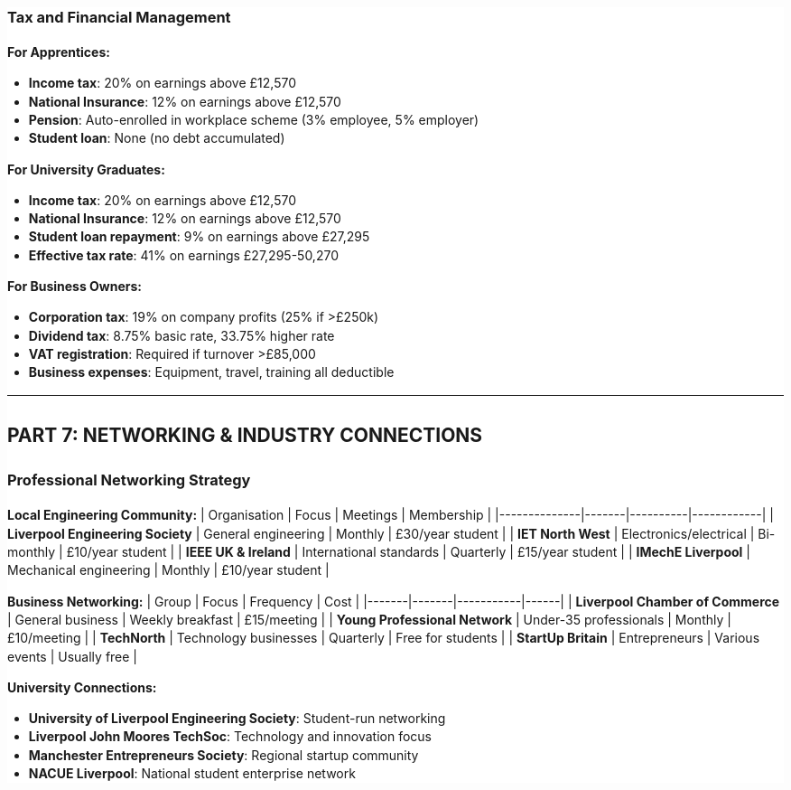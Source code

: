 ### **Tax and Financial Management**

**For Apprentices:**
- **Income tax**: 20% on earnings above £12,570
- **National Insurance**: 12% on earnings above £12,570
- **Pension**: Auto-enrolled in workplace scheme (3% employee, 5% employer)
- **Student loan**: None (no debt accumulated)

**For University Graduates:**
- **Income tax**: 20% on earnings above £12,570
- **National Insurance**: 12% on earnings above £12,570
- **Student loan repayment**: 9% on earnings above £27,295
- **Effective tax rate**: 41% on earnings £27,295-50,270

**For Business Owners:**
- **Corporation tax**: 19% on company profits (25% if >£250k)
- **Dividend tax**: 8.75% basic rate, 33.75% higher rate
- **VAT registration**: Required if turnover >£85,000
- **Business expenses**: Equipment, travel, training all deductible

---

## **PART 7: NETWORKING & INDUSTRY CONNECTIONS**

### **Professional Networking Strategy**

**Local Engineering Community:**
| Organisation | Focus | Meetings | Membership |
|--------------|-------|----------|------------|
| **Liverpool Engineering Society** | General engineering | Monthly | £30/year student |
| **IET North West** | Electronics/electrical | Bi-monthly | £10/year student |
| **IEEE UK & Ireland** | International standards | Quarterly | £15/year student |
| **IMechE Liverpool** | Mechanical engineering | Monthly | £10/year student |

**Business Networking:**
| Group | Focus | Frequency | Cost |
|-------|-------|-----------|------|
| **Liverpool Chamber of Commerce** | General business | Weekly breakfast | £15/meeting |
| **Young Professional Network** | Under-35 professionals | Monthly | £10/meeting |
| **TechNorth** | Technology businesses | Quarterly | Free for students |
| **StartUp Britain** | Entrepreneurs | Various events | Usually free |

**University Connections:**
- **University of Liverpool Engineering Society**: Student-run networking
- **Liverpool John Moores TechSoc**: Technology and innovation focus
- **Manchester Entrepreneurs Society**: Regional startup community
- **NACUE Liverpool**: National student enterprise network

